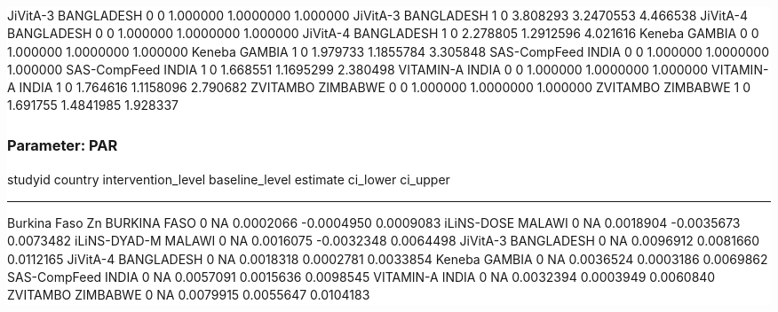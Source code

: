 JiVitA-3          BANGLADESH     0                    0                 1.000000   1.0000000   1.000000
JiVitA-3          BANGLADESH     1                    0                 3.808293   3.2470553   4.466538
JiVitA-4          BANGLADESH     0                    0                 1.000000   1.0000000   1.000000
JiVitA-4          BANGLADESH     1                    0                 2.278805   1.2912596   4.021616
Keneba            GAMBIA         0                    0                 1.000000   1.0000000   1.000000
Keneba            GAMBIA         1                    0                 1.979733   1.1855784   3.305848
SAS-CompFeed      INDIA          0                    0                 1.000000   1.0000000   1.000000
SAS-CompFeed      INDIA          1                    0                 1.668551   1.1695299   2.380498
VITAMIN-A         INDIA          0                    0                 1.000000   1.0000000   1.000000
VITAMIN-A         INDIA          1                    0                 1.764616   1.1158096   2.790682
ZVITAMBO          ZIMBABWE       0                    0                 1.000000   1.0000000   1.000000
ZVITAMBO          ZIMBABWE       1                    0                 1.691755   1.4841985   1.928337


### Parameter: PAR


studyid           country        intervention_level   baseline_level     estimate     ci_lower    ci_upper
----------------  -------------  -------------------  ---------------  ----------  -----------  ----------
Burkina Faso Zn   BURKINA FASO   0                    NA                0.0002066   -0.0004950   0.0009083
iLiNS-DOSE        MALAWI         0                    NA                0.0018904   -0.0035673   0.0073482
iLiNS-DYAD-M      MALAWI         0                    NA                0.0016075   -0.0032348   0.0064498
JiVitA-3          BANGLADESH     0                    NA                0.0096912    0.0081660   0.0112165
JiVitA-4          BANGLADESH     0                    NA                0.0018318    0.0002781   0.0033854
Keneba            GAMBIA         0                    NA                0.0036524    0.0003186   0.0069862
SAS-CompFeed      INDIA          0                    NA                0.0057091    0.0015636   0.0098545
VITAMIN-A         INDIA          0                    NA                0.0032394    0.0003949   0.0060840
ZVITAMBO          ZIMBABWE       0                    NA                0.0079915    0.0055647   0.0104183

